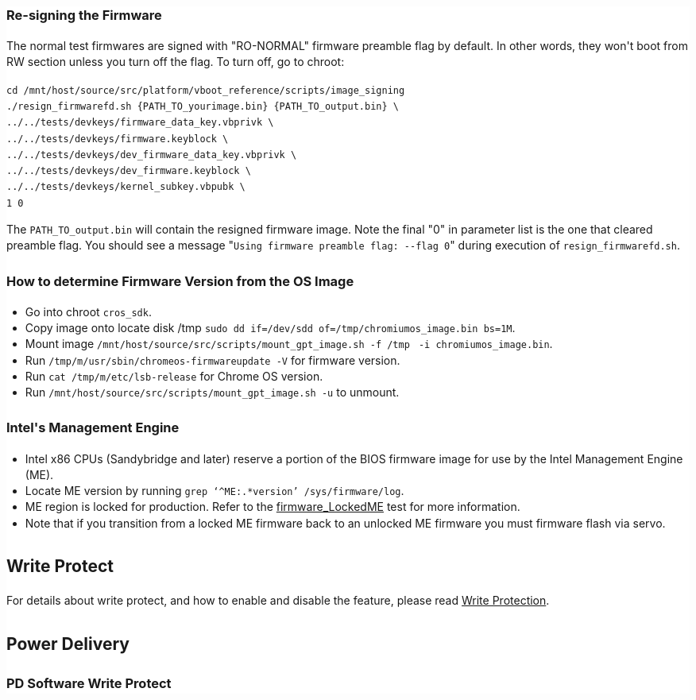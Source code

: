 ### Re-signing the Firmware

The normal test firmwares are signed with "RO-NORMAL" firmware preamble flag by
default. In other words, they won't boot from RW section unless you turn off
the flag. To turn off, go to chroot:

```
cd /mnt/host/source/src/platform/vboot_reference/scripts/image_signing
./resign_firmwarefd.sh {PATH_TO_yourimage.bin} {PATH_TO_output.bin} \
../../tests/devkeys/firmware_data_key.vbprivk \
../../tests/devkeys/firmware.keyblock \
../../tests/devkeys/dev_firmware_data_key.vbprivk \
../../tests/devkeys/dev_firmware.keyblock \
../../tests/devkeys/kernel_subkey.vbpubk \
1 0
```
The `PATH_TO_output.bin` will contain the resigned firmware image. Note the
final "0" in parameter list is the one that cleared preamble flag. You should
see a message "`Using firmware preamble flag: --flag 0`" during execution of
`resign_firmwarefd.sh`.

### How to determine Firmware Version from the OS Image

*   Go into chroot `cros_sdk`.
*   Copy image onto locate disk /tmp
    `sudo dd if=/dev/sdd of=/tmp/chromiumos_image.bin bs=1M`.
*   Mount image
    `/mnt/host/source/src/scripts/mount_gpt_image.sh -f /tmp `
    `-i chromiumos_image.bin`.
*   Run `/tmp/m/usr/sbin/chromeos-firmwareupdate -V` for firmware version.
*   Run `cat /tmp/m/etc/lsb-release` for Chrome OS version.
*   Run `/mnt/host/source/src/scripts/mount_gpt_image.sh -u` to unmount.

### Intel's Management Engine

*   Intel x86 CPUs (Sandybridge and later) reserve a portion of the BIOS
    firmware image for use by the Intel Management Engine (ME).
*   Locate ME version by running `grep ‘^ME:.*version’ /sys/firmware/log`.
*   ME region is locked for production. Refer to the
    [firmware_LockedME] test for more information.
*   Note that if you transition from a locked ME firmware back to an unlocked ME
    firmware you must firmware flash via servo.

## Write Protect

For details about write protect, and how to enable and disable the feature,
please read [Write Protection].

## Power Delivery

### PD Software Write Protect


[Boot from your USB disk]: https://chromium.googlesource.com/chromiumos/docs/+/master/developer_guide.md#boot-from-your-usb-disk
[Chromebox pinhole example]: https://storage.googleapis.com/support-kms-prod/SNP_A5E29551DE747AFC2885B00F04E711DFD82C_6010520_en_v0
[Chrome OS Firmware Concepts]: https://dev.chromium.org/chromium-os/firmware-porting-guide/2-concepts
[chromeos-hwid repository]: https://chrome-internal.googlesource.com/chromeos/chromeos-hwid/
[Closed Case Debugging Documentation]: https://chromium.googlesource.com/chromiumos/platform/ec/+/master/docs/case_closed_debugging_cr50.md
[Configuring Automounting]: https://help.ubuntu.com/community/Mount/USB#Configuring_Automounting
[data_fmap_expect_p.txt]: https://chromium.googlesource.com/chromiumos/platform/vboot_reference/+/master/tests/futility/data_fmap_expect_p.txt
[developer-guide]: ./developer_guide.md
[Disk format]: https://www.chromium.org/chromium-os/chromiumos-design-docs/disk-format
[EC documentation]: https://chromium.googlesource.com/chromiumos/platform/ec/+/master/README.md
[FAFT]: https://chromium.googlesource.com/chromiumos/third_party/autotest/+/refs/heads/master/docs/faft-how-to-run-doc.md
[firmware_LockedME]: https://chromium.googlesource.com/chromiumos/third_party/autotest/+/HEAD/client/site_tests/firmware_LockedME/control
[Firmware Updater]: https://chromium.googlesource.com/chromiumos/platform/firmware/+/master/README.md
[Firmware Updater Package]: https://chromium.googlesource.com/chromiumos/platform/firmware/+/master/pack/README.md
[Firmware Write Protection]: ./write_protection.md
[GBB flags]: https://chromium.googlesource.com/chromiumos/platform/vboot_reference/+/master/firmware/2lib/include/2gbb_flags.h
[Latest Chromebook requirements]: https://chromeos.google.com/partner/dlm/docs/latest-requirements/chromebook.html
[Put your image on a USB disk]: https://chromium.googlesource.com/chromiumos/docs/+/master/developer_guide.md#put-your-image-on-a-usb-disk
[Write Protection]: ./write_protection.md